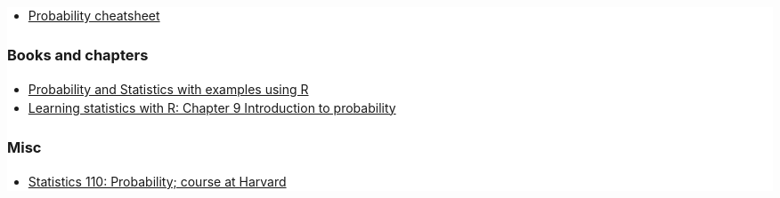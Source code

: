 - [Probability cheatsheet](figures/probability.pdf)

### Books and chapters

- [Probability and Statistics with examples using R](http://www.isibang.ac.in/~athreya/psweur/)
- [Learning statistics with R: Chapter 9 Introduction to probability](https://learningstatisticswithr-bookdown.netlify.com/probability.html#probstats)

### Misc 

- [Statistics 110: Probability; course at Harvard](https://projects.iq.harvard.edu/stat110)  

